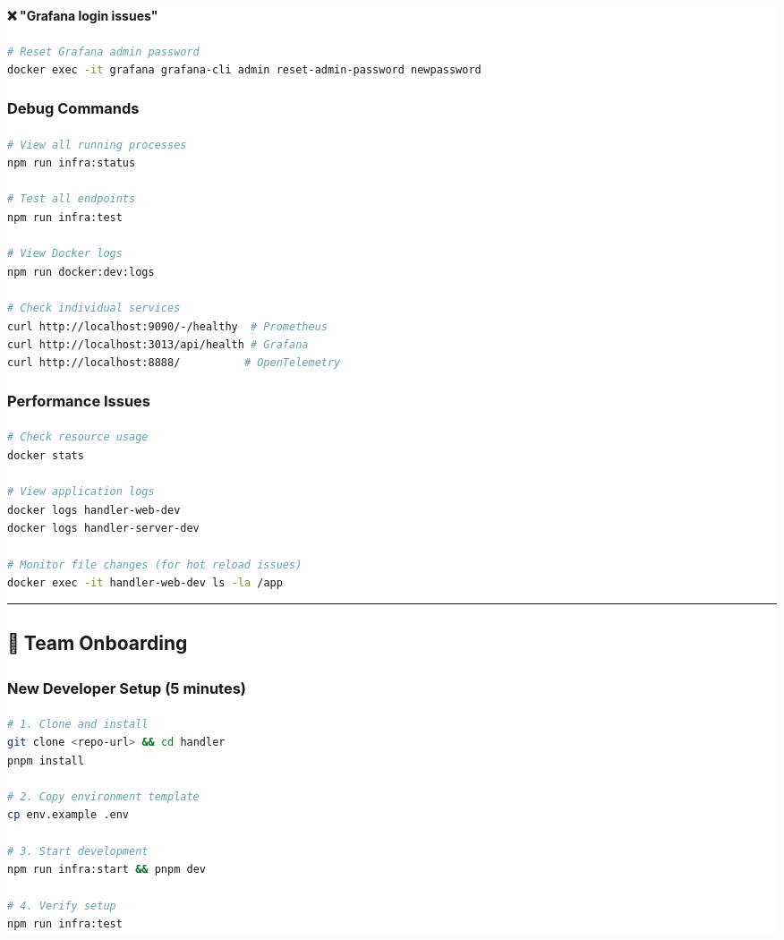 #### ❌ "Grafana login issues"

```bash
# Reset Grafana admin password
docker exec -it grafana grafana-cli admin reset-admin-password newpassword
```

### Debug Commands

```bash
# View all running processes
npm run infra:status

# Test all endpoints
npm run infra:test

# View Docker logs
npm run docker:dev:logs

# Check individual services
curl http://localhost:9090/-/healthy  # Prometheus
curl http://localhost:3013/api/health # Grafana
curl http://localhost:8888/          # OpenTelemetry
```

### Performance Issues

```bash
# Check resource usage
docker stats

# View application logs
docker logs handler-web-dev
docker logs handler-server-dev

# Monitor file changes (for hot reload issues)
docker exec -it handler-web-dev ls -la /app
```

---

## 👥 Team Onboarding

### New Developer Setup (5 minutes)

```bash
# 1. Clone and install
git clone <repo-url> && cd handler
pnpm install

# 2. Copy environment template
cp env.example .env

# 3. Start development
npm run infra:start && pnpm dev

# 4. Verify setup
npm run infra:test
```
